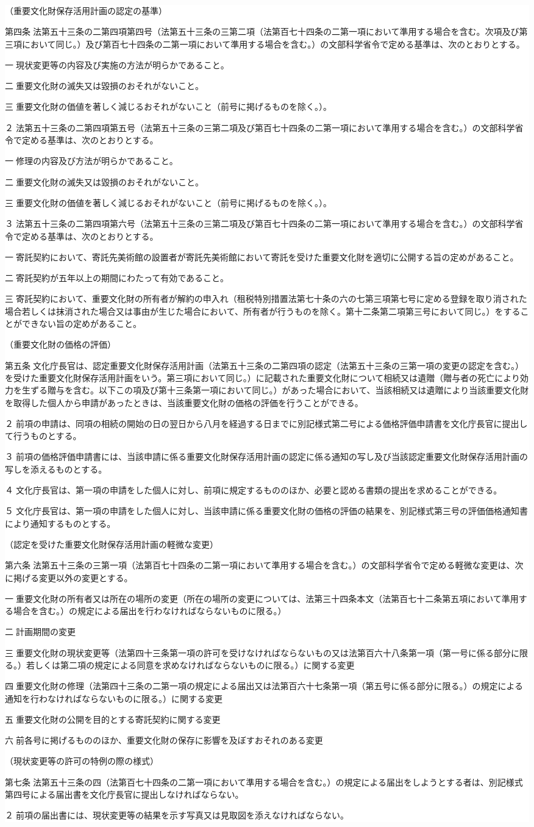 （重要文化財保存活用計画の認定の基準）

第四条 法第五十三条の二第四項第四号（法第五十三条の三第二項（法第百七十四条の二第一項において準用する場合を含む。次項及び第三項において同じ。）及び第百七十四条の二第一項において準用する場合を含む。）の文部科学省令で定める基準は、次のとおりとする。

一 現状変更等の内容及び実施の方法が明らかであること。

二 重要文化財の滅失又は毀損のおそれがないこと。

三 重要文化財の価値を著しく減じるおそれがないこと（前号に掲げるものを除く。）。

２ 法第五十三条の二第四項第五号（法第五十三条の三第二項及び第百七十四条の二第一項において準用する場合を含む。）の文部科学省令で定める基準は、次のとおりとする。

一 修理の内容及び方法が明らかであること。

二 重要文化財の滅失又は毀損のおそれがないこと。

三 重要文化財の価値を著しく減じるおそれがないこと（前号に掲げるものを除く。）。

３ 法第五十三条の二第四項第六号（法第五十三条の三第二項及び第百七十四条の二第一項において準用する場合を含む。）の文部科学省令で定める基準は、次のとおりとする。

一 寄託契約において、寄託先美術館の設置者が寄託先美術館において寄託を受けた重要文化財を適切に公開する旨の定めがあること。

二 寄託契約が五年以上の期間にわたって有効であること。

三 寄託契約において、重要文化財の所有者が解約の申入れ（租税特別措置法第七十条の六の七第三項第七号に定める登録を取り消された場合若しくは抹消された場合又は事由が生じた場合において、所有者が行うものを除く。第十二条第二項第三号において同じ。）をすることができない旨の定めがあること。

（重要文化財の価格の評価）

第五条 文化庁長官は、認定重要文化財保存活用計画（法第五十三条の二第四項の認定（法第五十三条の三第一項の変更の認定を含む。）を受けた重要文化財保存活用計画をいう。第三項において同じ。）に記載された重要文化財について相続又は遺贈（贈与者の死亡により効力を生ずる贈与を含む。以下この項及び第十三条第一項において同じ。）があった場合において、当該相続又は遺贈により当該重要文化財を取得した個人から申請があったときは、当該重要文化財の価格の評価を行うことができる。

２ 前項の申請は、同項の相続の開始の日の翌日から八月を経過する日までに別記様式第二号による価格評価申請書を文化庁長官に提出して行うものとする。

３ 前項の価格評価申請書には、当該申請に係る重要文化財保存活用計画の認定に係る通知の写し及び当該認定重要文化財保存活用計画の写しを添えるものとする。

４ 文化庁長官は、第一項の申請をした個人に対し、前項に規定するもののほか、必要と認める書類の提出を求めることができる。

５ 文化庁長官は、第一項の申請をした個人に対し、当該申請に係る重要文化財の価格の評価の結果を、別記様式第三号の評価価格通知書により通知するものとする。

（認定を受けた重要文化財保存活用計画の軽微な変更）

第六条 法第五十三条の三第一項（法第百七十四条の二第一項において準用する場合を含む。）の文部科学省令で定める軽微な変更は、次に掲げる変更以外の変更とする。

一 重要文化財の所有者又は所在の場所の変更（所在の場所の変更については、法第三十四条本文（法第百七十二条第五項において準用する場合を含む。）の規定による届出を行わなければならないものに限る。）

二 計画期間の変更

三 重要文化財の現状変更等（法第四十三条第一項の許可を受けなければならないもの又は法第百六十八条第一項（第一号に係る部分に限る。）若しくは第二項の規定による同意を求めなければならないものに限る。）に関する変更

四 重要文化財の修理（法第四十三条の二第一項の規定による届出又は法第百六十七条第一項（第五号に係る部分に限る。）の規定による通知を行わなければならないものに限る。）に関する変更

五 重要文化財の公開を目的とする寄託契約に関する変更

六 前各号に掲げるもののほか、重要文化財の保存に影響を及ぼすおそれのある変更

（現状変更等の許可の特例の際の様式）

第七条 法第五十三条の四（法第百七十四条の二第一項において準用する場合を含む。）の規定による届出をしようとする者は、別記様式第四号による届出書を文化庁長官に提出しなければならない。

２ 前項の届出書には、現状変更等の結果を示す写真又は見取図を添えなければならない。
